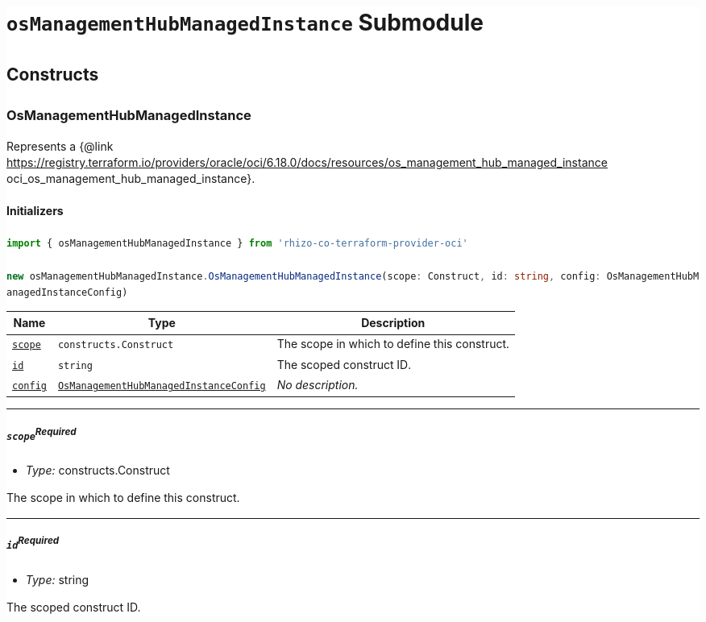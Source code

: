 # `osManagementHubManagedInstance` Submodule <a name="`osManagementHubManagedInstance` Submodule" id="rhizo-co-terraform-provider-oci.osManagementHubManagedInstance"></a>

## Constructs <a name="Constructs" id="Constructs"></a>

### OsManagementHubManagedInstance <a name="OsManagementHubManagedInstance" id="rhizo-co-terraform-provider-oci.osManagementHubManagedInstance.OsManagementHubManagedInstance"></a>

Represents a {@link https://registry.terraform.io/providers/oracle/oci/6.18.0/docs/resources/os_management_hub_managed_instance oci_os_management_hub_managed_instance}.

#### Initializers <a name="Initializers" id="rhizo-co-terraform-provider-oci.osManagementHubManagedInstance.OsManagementHubManagedInstance.Initializer"></a>

```typescript
import { osManagementHubManagedInstance } from 'rhizo-co-terraform-provider-oci'

new osManagementHubManagedInstance.OsManagementHubManagedInstance(scope: Construct, id: string, config: OsManagementHubManagedInstanceConfig)
```

| **Name** | **Type** | **Description** |
| --- | --- | --- |
| <code><a href="#rhizo-co-terraform-provider-oci.osManagementHubManagedInstance.OsManagementHubManagedInstance.Initializer.parameter.scope">scope</a></code> | <code>constructs.Construct</code> | The scope in which to define this construct. |
| <code><a href="#rhizo-co-terraform-provider-oci.osManagementHubManagedInstance.OsManagementHubManagedInstance.Initializer.parameter.id">id</a></code> | <code>string</code> | The scoped construct ID. |
| <code><a href="#rhizo-co-terraform-provider-oci.osManagementHubManagedInstance.OsManagementHubManagedInstance.Initializer.parameter.config">config</a></code> | <code><a href="#rhizo-co-terraform-provider-oci.osManagementHubManagedInstance.OsManagementHubManagedInstanceConfig">OsManagementHubManagedInstanceConfig</a></code> | *No description.* |

---

##### `scope`<sup>Required</sup> <a name="scope" id="rhizo-co-terraform-provider-oci.osManagementHubManagedInstance.OsManagementHubManagedInstance.Initializer.parameter.scope"></a>

- *Type:* constructs.Construct

The scope in which to define this construct.

---

##### `id`<sup>Required</sup> <a name="id" id="rhizo-co-terraform-provider-oci.osManagementHubManagedInstance.OsManagementHubManagedInstance.Initializer.parameter.id"></a>

- *Type:* string

The scoped construct ID.

